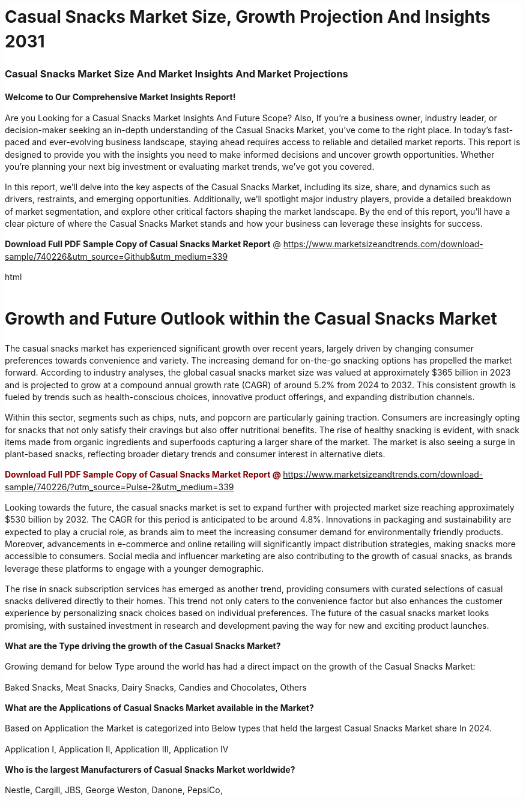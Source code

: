 <h1>Casual Snacks Market Size, Growth Projection And Insights 2031</h1><div class="" data-test-id=""><h3><span class="">Casual Snacks Market Size And Market Insights And Market Projections</span></h3></div><div class="" data-test-id=""><p><strong>Welcome to Our Comprehensive Market Insights Report!</strong></p><p>Are you Looking for a Casual Snacks Market Insights And Future Scope? Also, If you&rsquo;re a business owner, industry leader, or decision-maker seeking an in-depth understanding of the Casual Snacks Market, you&rsquo;ve come to the right place. In today&rsquo;s fast-paced and ever-evolving business landscape, staying ahead requires access to reliable and detailed market reports. This report is designed to provide you with the insights you need to make informed decisions and uncover growth opportunities. Whether you&rsquo;re planning your next big investment or evaluating market trends, we&rsquo;ve got you covered.</p><p>In this report, we&rsquo;ll delve into the key aspects of the Casual Snacks Market, including its size, share, and dynamics such as drivers, restraints, and emerging opportunities. Additionally, we&rsquo;ll spotlight major industry players, provide a detailed breakdown of market segmentation, and explore other critical factors shaping the market landscape. By the end of this report, you&rsquo;ll have a clear picture of where the Casual Snacks Market stands and how your business can leverage these insights for success.</p><p><strong>Download Full PDF Sample Copy of Casual Snacks Market Report</strong> @ <a href="https://www.marketsizeandtrends.com/download-sample/740226&utm_source=Github&utm_medium=339" target="_blank">https://www.marketsizeandtrends.com/download-sample/740226&utm_source=Github&utm_medium=339</a></p></div><div class="" data-test-id=""><p><span class="">html<!DOCTYPE html><html lang="en"><head> <meta charset="UTF-8"> <meta name="viewport" content="width=device-width, initial-scale=1.0"> <title>Casual Snacks Market Growth and Future Outlook</title></head><body> <h1>Growth and Future Outlook within the Casual Snacks Market</h1> <p>The casual snacks market has experienced significant growth over recent years, largely driven by changing consumer preferences towards convenience and variety. The increasing demand for on-the-go snacking options has propelled the market forward. According to industry analyses, the global casual snacks market size was valued at approximately $365 billion in 2023 and is projected to grow at a compound annual growth rate (CAGR) of around 5.2% from 2024 to 2032. This consistent growth is fueled by trends such as health-conscious choices, innovative product offerings, and expanding distribution channels.</p> <p>Within this sector, segments such as chips, nuts, and popcorn are particularly gaining traction. Consumers are increasingly opting for snacks that not only satisfy their cravings but also offer nutritional benefits. The rise of healthy snacking is evident, with snack items made from organic ingredients and superfoods capturing a larger share of the market. The market is also seeing a surge in plant-based snacks, reflecting broader dietary trends and consumer interest in alternative diets.</p> <p><strong><span style="color: #800000;">Download Full PDF Sample Copy of Casual Snacks Market Report @</span>&nbsp;</strong><a href="https://www.marketsizeandtrends.com/download-sample/740226/?utm_source=Pulse-2&amp;utm_medium=339">https://www.marketsizeandtrends.com/download-sample/740226/?utm_source=Pulse-2&amp;utm_medium=339</a></p> <p>Looking towards the future, the casual snacks market is set to expand further with projected market size reaching approximately $530 billion by 2032. The CAGR for this period is anticipated to be around 4.8%. Innovations in packaging and sustainability are expected to play a crucial role, as brands aim to meet the increasing consumer demand for environmentally friendly products. Moreover, advancements in e-commerce and online retailing will significantly impact distribution strategies, making snacks more accessible to consumers. Social media and influencer marketing are also contributing to the growth of casual snacks, as brands leverage these platforms to engage with a younger demographic.</p> <p>The rise in snack subscription services has emerged as another trend, providing consumers with curated selections of casual snacks delivered directly to their homes. This trend not only caters to the convenience factor but also enhances the customer experience by personalizing snack choices based on individual preferences. The future of the casual snacks market looks promising, with sustained investment in research and development paving the way for new and exciting product launches.</p></body></html></span></p><p><strong><span class="">What are the&nbsp;Type driving the growth of the Casual Snacks Market?</span></strong></p></div><div class="" data-test-id=""><p><span class="">Growing demand for below Type around the world has had a direct impact on the growth of the Casual Snacks Market:</span></p></div><div class="" data-test-id=""><p>Baked Snacks, Meat Snacks, Dairy Snacks, Candies and Chocolates, Others</p><p><span class=""><strong>What are the&nbsp;Applications&nbsp;of Casual Snacks Market available in the Market?</strong></span></p></div><div class="" data-test-id=""><p><span class="">Based on Application the Market is categorized into Below types that held the largest Casual Snacks Market share In 2024.</span></p></div><div class="" data-test-id=""><p><span class="">Application I, Application II, Application III, Application IV</span></p><p><span class=""><strong>Who is the largest Manufacturers of Casual Snacks Market worldwide?</strong></span></p></div><div class="" data-test-id=""><p><span class="">Nestle, Cargill, JBS, George Weston, Danone, PepsiCo,